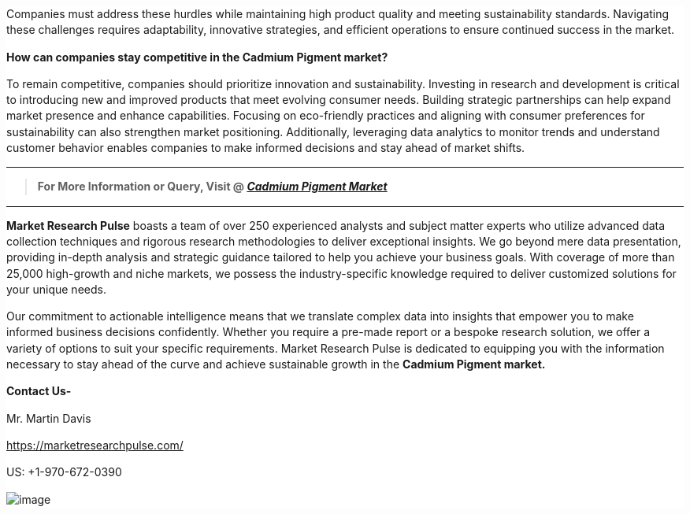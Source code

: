 Companies must address these hurdles while maintaining high product quality and meeting sustainability standards. Navigating these challenges requires adaptability, innovative strategies, and efficient operations to ensure continued success in the market.</p><p><strong>How can companies stay competitive in the Cadmium Pigment market?</strong></p><p>To remain competitive, companies should prioritize innovation and sustainability. Investing in research and development is critical to introducing new and improved products that meet evolving consumer needs. Building strategic partnerships can help expand market presence and enhance capabilities. Focusing on eco-friendly practices and aligning with consumer preferences for sustainability can also strengthen market positioning. Additionally, leveraging data analytics to monitor trends and understand customer behavior enables companies to make informed decisions and stay ahead of market shifts.</p><hr /><blockquote><p><strong>For More Information or Query, Visit @&nbsp;<em><a href="https://marketresearchpulse.com/report/114612/cadmium-pigment-market?utm_source=Linkedin&utm_medium=0114">Cadmium Pigment Market</a></em></strong></p></blockquote><hr /><p><strong>Market Research Pulse</strong> boasts a team of over 250 experienced analysts and subject matter experts who utilize advanced data collection techniques and rigorous research methodologies to deliver exceptional insights. We go beyond mere data presentation, providing in-depth analysis and strategic guidance tailored to help you achieve your business goals. With coverage of more than 25,000 high-growth and niche markets, we possess the industry-specific knowledge required to deliver customized solutions for your unique needs.</p><p>Our commitment to actionable intelligence means that we translate complex data into insights that empower you to make informed business decisions confidently. Whether you require a pre-made report or a bespoke research solution, we offer a variety of options to suit your specific requirements. Market Research Pulse is dedicated to equipping you with the information necessary to stay ahead of the curve and achieve sustainable growth in the <strong>Cadmium Pigment market.</strong></p><p><strong>Contact Us-</strong></p><p>Mr. Martin Davis</p><p>https://marketresearchpulse.com/</p><p>US: +1-970-672-0390</p>
![image](https://github.com/user-attachments/assets/8065db5d-f53f-41a3-9e0d-bc31b685b000)
